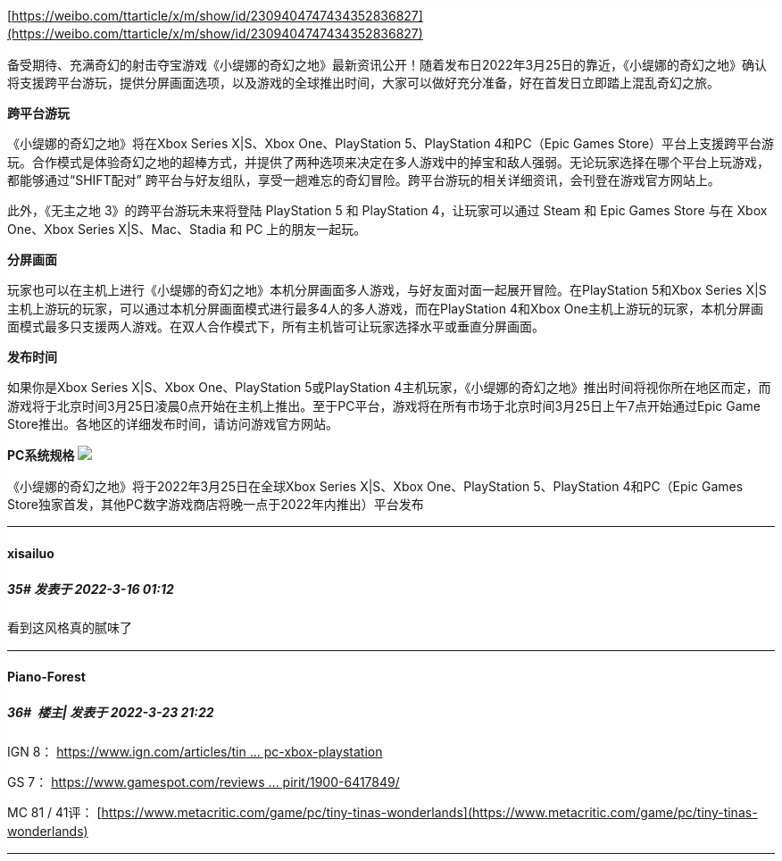 [https://weibo.com/ttarticle/x/m/show/id/2309404747434352836827](https://weibo.com/ttarticle/x/m/show/id/2309404747434352836827)

备受期待、充满奇幻的射击夺宝游戏《小缇娜的奇幻之地》最新资讯公开！随着发布日2022年3月25日的靠近，《小缇娜的奇幻之地》确认将支援跨平台游玩，提供分屏画面选项，以及游戏的全球推出时间，大家可以做好充分准备，好在首发日立即踏上混乱奇幻之旅。

<strong>跨平台游玩</strong>

《小缇娜的奇幻之地》将在Xbox Series X|S、Xbox One、PlayStation 5、PlayStation 4和PC（Epic Games Store）平台上支援跨平台游玩。合作模式是体验奇幻之地的超棒方式，并提供了两种选项来决定在多人游戏中的掉宝和敌人强弱。无论玩家选择在哪个平台上玩游戏，都能够通过“SHIFT配对” 跨平台与好友组队，享受一趟难忘的奇幻冒险。跨平台游玩的相关详细资讯，会刊登在游戏官方网站上。

此外，《无主之地 3》的跨平台游玩未来将登陆 PlayStation 5 和 PlayStation 4，让玩家可以通过 Steam 和 Epic Games Store 与在 Xbox One、Xbox Series X|S、Mac、Stadia 和 PC 上的朋友一起玩。

<strong>分屏画面</strong>

玩家也可以在主机上进行《小缇娜的奇幻之地》本机分屏画面多人游戏，与好友面对面一起展开冒险。在PlayStation 5和Xbox Series X|S主机上游玩的玩家，可以通过本机分屏画面模式进行最多4人的多人游戏，而在PlayStation 4和Xbox One主机上游玩的玩家，本机分屏画面模式最多只支援两人游戏。在双人合作模式下，所有主机皆可让玩家选择水平或垂直分屏画面。

<strong>发布时间</strong>

如果你是Xbox Series X|S、Xbox One、PlayStation 5或PlayStation 4主机玩家，《小缇娜的奇幻之地》推出时间将视你所在地区而定，而游戏将于北京时间3月25日凌晨0点开始在主机上推出。至于PC平台，游戏将在所有市场于北京时间3月25日上午7点开始通过Epic Game Store推出。各地区的详细发布时间，请访问游戏官方网站。

<strong>PC系统规格</strong>
<img src="https://p.sda1.dev/5/e1e2ad7c4a2d0d17c5ad574c0a82af62/ff196712a80d19b4e2c97b7b8945052f694f9826_raw.jpg" referrerpolicy="no-referrer">

《小缇娜的奇幻之地》将于2022年3月25日在全球Xbox Series X|S、Xbox One、PlayStation 5、PlayStation 4和PC（Epic Games Store独家首发，其他PC数字游戏商店将晚一点于2022年内推出）平台发布

*****

####  xisailuo  
##### 35#       发表于 2022-3-16 01:12

看到这风格真的腻味了

*****

####  Piano-Forest  
##### 36#         楼主| 发表于 2022-3-23 21:22

IGN 8：
[https://www.ign.com/articles/tin ... pc-xbox-playstation](https://www.ign.com/articles/tiny-tinas-wonderlands-review-pc-xbox-playstation)

GS 7：
[https://www.gamespot.com/reviews ... pirit/1900-6417849/](https://www.gamespot.com/reviews/tiny-tinas-wonderlands-review-spells-like-teen-spirit/1900-6417849/)

MC 81 / 41评：
[https://www.metacritic.com/game/pc/tiny-tinas-wonderlands](https://www.metacritic.com/game/pc/tiny-tinas-wonderlands)

*****
